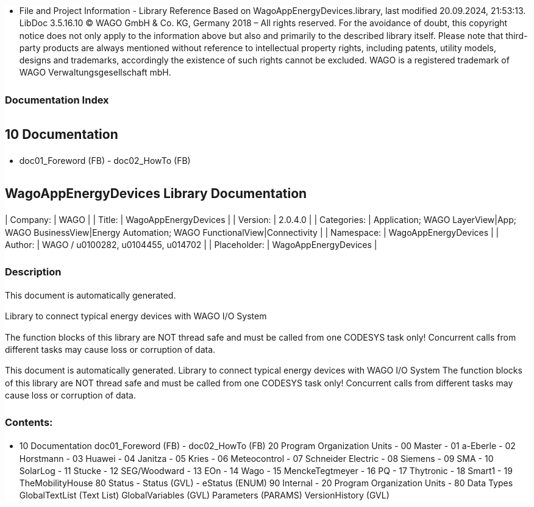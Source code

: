 - File and Project Information - Library Reference Based on WagoAppEnergyDevices.library, last modified 20.09.2024, 21:53:13. LibDoc 3.5.16.10 © WAGO GmbH & Co. KG, Germany 2018 – All rights reserved. For the avoidance of doubt, this copyright notice does not only apply to the information above but also and primarily to the described library itself. Please note that third-party products are always mentioned without reference to intellectual property rights, including patents, utility models, designs and trademarks, accordingly the existence of such rights cannot be excluded. WAGO is a registered trademark of WAGO Verwaltungsgesellschaft mbH.

### Documentation Index


## 10 Documentation


- doc01_Foreword (FB) - doc02_HowTo (FB)

## WagoAppEnergyDevices Library Documentation


| Company: | WAGO |
| Title: | WagoAppEnergyDevices |
| Version: | 2.0.4.0 |
| Categories: | Application; WAGO LayerView\|App; WAGO BusinessView\|Energy Automation; WAGO FunctionalView\|Connectivity |
| Namespace: | WagoAppEnergyDevices |
| Author: | WAGO / u0100282, u0104455, u014702 |
| Placeholder: | WagoAppEnergyDevices |

### Description


This document is automatically generated.

Library to connect typical energy devices with WAGO I/O System

The function blocks of this library are NOT thread safe and must be called from one CODESYS task only! Concurrent calls from different tasks may cause loss or corruption of data.

This document is automatically generated. Library to connect typical energy devices with WAGO I/O System The function blocks of this library are NOT thread safe and must be called from one CODESYS task only! Concurrent calls from different tasks may cause loss or corruption of data.

### Contents:


- 10 Documentation doc01_Foreword (FB) - doc02_HowTo (FB) 20 Program Organization Units - 00 Master - 01 a-Eberle - 02 Horstmann - 03 Huawei - 04 Janitza - 05 Kries - 06 Meteocontrol - 07 Schneider Electric - 08 Siemens - 09 SMA - 10 SolarLog - 11 Stucke - 12 SEG/Woodward - 13 EOn - 14 Wago - 15 MenckeTegtmeyer - 16 PQ - 17 Thytronic - 18 Smart1 - 19 TheMobilityHouse 80 Status - Status (GVL) - eStatus (ENUM) 90 Internal - 20 Program Organization Units - 80 Data Types GlobalTextList (Text List) GlobalVariables (GVL) Parameters (PARAMS) VersionHistory (GVL)
